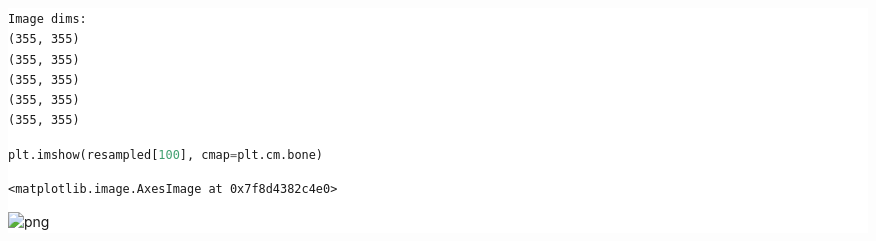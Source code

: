     Image dims:
    (355, 355)
    (355, 355)
    (355, 355)
    (355, 355)
    (355, 355)
    


```python
plt.imshow(resampled[100], cmap=plt.cm.bone)
```




    <matplotlib.image.AxesImage at 0x7f8d4382c4e0>




![png](output_20_1.png)

